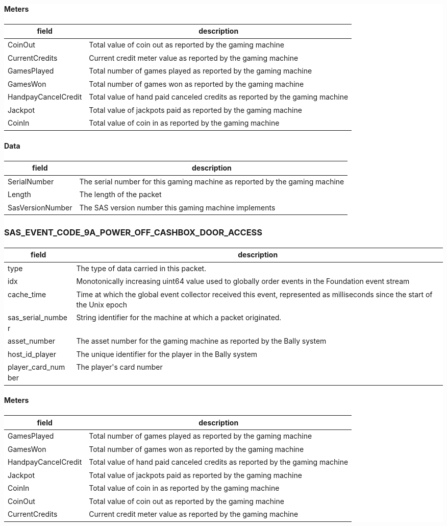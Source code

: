 #### Meters

| field | description |
|---|-----|
| CoinOut | Total value of coin out as reported by the gaming machine |
| CurrentCredits | Current credit meter value as reported by the gaming machine |
| GamesPlayed | Total number of games played as reported by the gaming machine |
| GamesWon | Total number of games won as reported by the gaming machine |
| HandpayCancelCredit | Total value of hand paid canceled credits as reported by the gaming machine |
| Jackpot | Total value of jackpots paid as reported by the gaming machine |
| CoinIn | Total value of coin in as reported by the gaming machine |

#### Data

| field | description |
|---|-----|
| SerialNumber | The serial number for this gaming machine as reported by the gaming machine |
| Length | The length of the packet |
| SasVersionNumber | The SAS version number this gaming machine implements |

### SAS_EVENT_CODE_9A_POWER_OFF_CASHBOX_DOOR_ACCESS

| field | description |
|---|-----|
| type | The type of data carried in this packet. |
| idx | Monotonically increasing uint64 value used to globally order events in the Foundation event stream |
| cache_time | Time at which the global event collector received this event, represented as milliseconds since the start of the Unix epoch |
| sas_serial_number | String identifier for the machine at which a packet originated. |
| asset_number | The asset number for the gaming machine as reported by the Bally system |
| host_id_player | The unique identifier for the player in the Bally system |
| player_card_number | The player's card number |

#### Meters

| field | description |
|---|-----|
| GamesPlayed | Total number of games played as reported by the gaming machine |
| GamesWon | Total number of games won as reported by the gaming machine |
| HandpayCancelCredit | Total value of hand paid canceled credits as reported by the gaming machine |
| Jackpot | Total value of jackpots paid as reported by the gaming machine |
| CoinIn | Total value of coin in as reported by the gaming machine |
| CoinOut | Total value of coin out as reported by the gaming machine |
| CurrentCredits | Current credit meter value as reported by the gaming machine |
